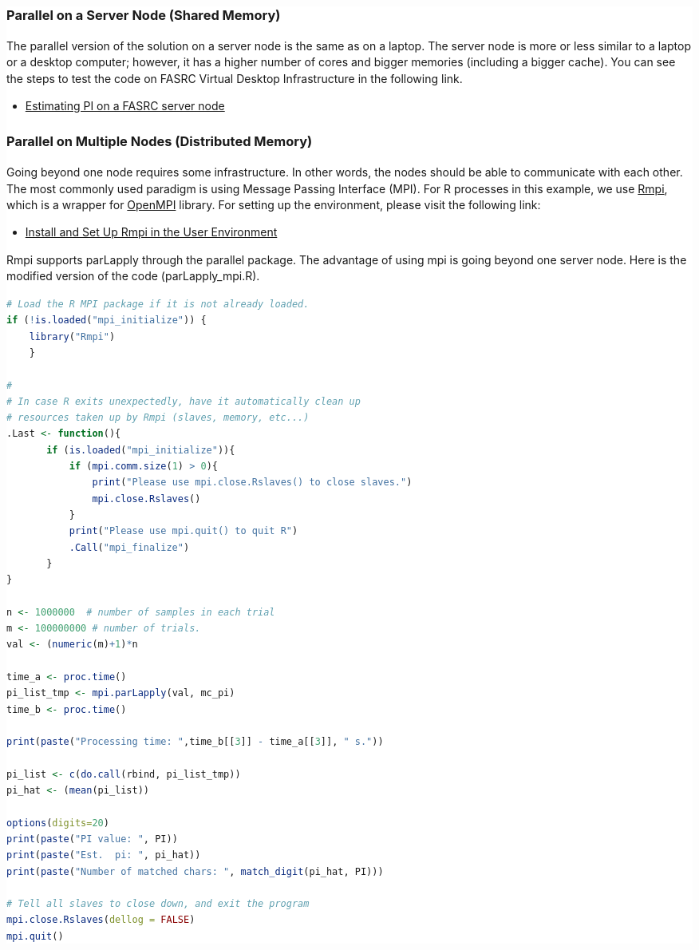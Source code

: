 ### Parallel on a Server Node (Shared Memory)

The parallel version of the solution on a server node is the same as on a laptop. The server node is more or less similar to a laptop or a desktop computer; however, it has a higher number of cores and bigger memories (including a bigger cache). You can see the steps to test the code on FASRC Virtual Desktop Infrastructure in the following link.

- [Estimating PI on a FASRC server node](R_parLapply_vdi.md)


### Parallel on Multiple Nodes (Distributed Memory)

Going beyond one node requires some infrastructure. In other words, the nodes should be able to communicate with each other. The most commonly used paradigm is using Message Passing Interface (MPI). For R processes in this example, we use [Rmpi](https://cran.r-project.org/web/packages/Rmpi/), which is a wrapper for [OpenMPI](https://www.open-mpi.org/) library. For setting up the environment, please visit the following link:

- [Install and Set Up Rmpi in the User Environment](https://github.com/fasrc/User_Codes/tree/8fdc39f992eb87c74acbf56bd9ca8ca0bcead8a6/Parallel_Computing/R)

Rmpi supports parLapply through the parallel package. The advantage of using mpi is going beyond one server node. Here is the modified version of the code (parLapply_mpi.R).

```r
# Load the R MPI package if it is not already loaded.
if (!is.loaded("mpi_initialize")) {
    library("Rmpi")
    }

#
# In case R exits unexpectedly, have it automatically clean up
# resources taken up by Rmpi (slaves, memory, etc...)
.Last <- function(){
       if (is.loaded("mpi_initialize")){
           if (mpi.comm.size(1) > 0){
               print("Please use mpi.close.Rslaves() to close slaves.")
               mpi.close.Rslaves()
           }
           print("Please use mpi.quit() to quit R")
           .Call("mpi_finalize")
       }
}

n <- 1000000  # number of samples in each trial
m <- 100000000 # number of trials.
val <- (numeric(m)+1)*n

time_a <- proc.time()
pi_list_tmp <- mpi.parLapply(val, mc_pi)
time_b <- proc.time()

print(paste("Processing time: ",time_b[[3]] - time_a[[3]], " s."))

pi_list <- c(do.call(rbind, pi_list_tmp))
pi_hat <- (mean(pi_list))

options(digits=20)
print(paste("PI value: ", PI))
print(paste("Est.  pi: ", pi_hat))
print(paste("Number of matched chars: ", match_digit(pi_hat, PI)))

# Tell all slaves to close down, and exit the program
mpi.close.Rslaves(dellog = FALSE)
mpi.quit()
```
